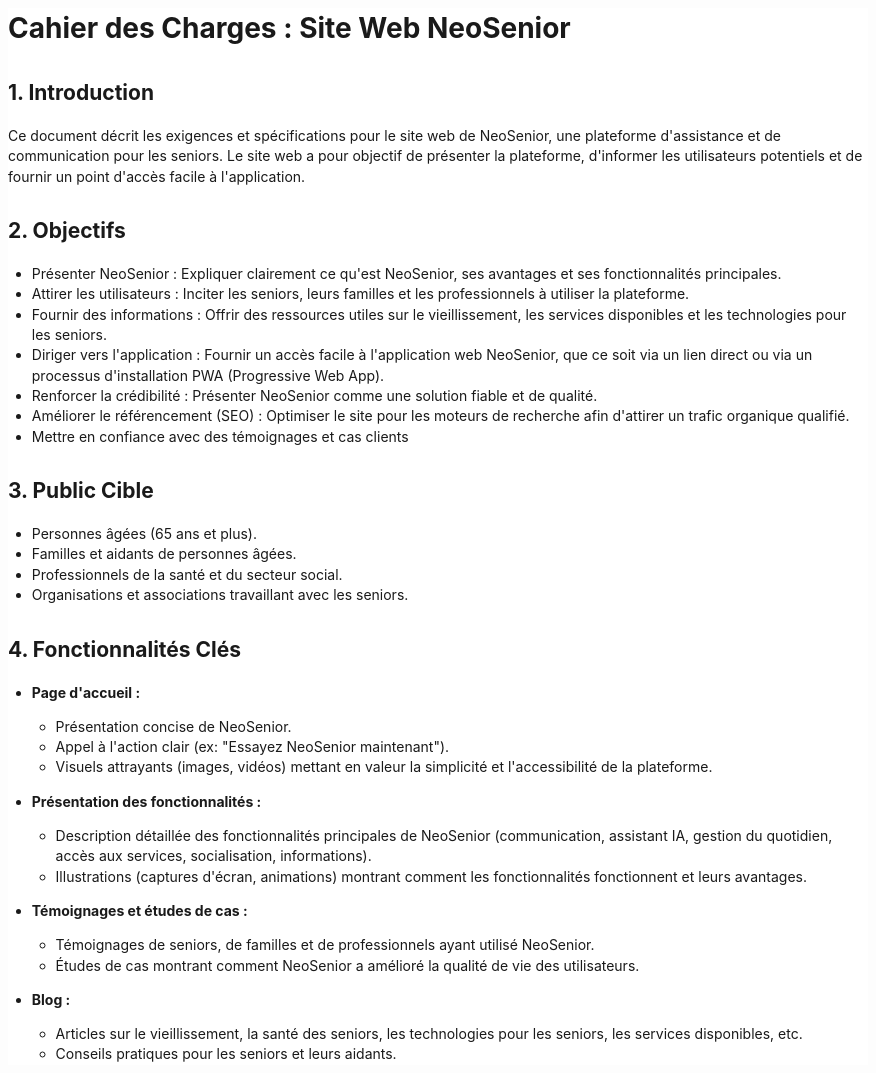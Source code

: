 # Cahier des Charges : Site Web NeoSenior

## 1. Introduction

Ce document décrit les exigences et spécifications pour le site web de NeoSenior, une plateforme d'assistance et de communication pour les seniors. Le site web a pour objectif de présenter la plateforme, d'informer les utilisateurs potentiels et de fournir un point d'accès facile à l'application.

## 2. Objectifs

*   Présenter NeoSenior : Expliquer clairement ce qu'est NeoSenior, ses avantages et ses fonctionnalités principales.
*   Attirer les utilisateurs : Inciter les seniors, leurs familles et les professionnels à utiliser la plateforme.
*   Fournir des informations : Offrir des ressources utiles sur le vieillissement, les services disponibles et les technologies pour les seniors.
*   Diriger vers l'application : Fournir un accès facile à l'application web NeoSenior, que ce soit via un lien direct ou via un processus d'installation PWA (Progressive Web App).
*   Renforcer la crédibilité : Présenter NeoSenior comme une solution fiable et de qualité.
*   Améliorer le référencement (SEO) : Optimiser le site pour les moteurs de recherche afin d'attirer un trafic organique qualifié.
*   Mettre en confiance avec des témoignages et cas clients

## 3. Public Cible

*   Personnes âgées (65 ans et plus).
*   Familles et aidants de personnes âgées.
*   Professionnels de la santé et du secteur social.
*   Organisations et associations travaillant avec les seniors.

## 4. Fonctionnalités Clés

*   **Page d'accueil :**
    *   Présentation concise de NeoSenior.
    *   Appel à l'action clair (ex: "Essayez NeoSenior maintenant").
    *   Visuels attrayants (images, vidéos) mettant en valeur la simplicité et l'accessibilité de la plateforme.

*   **Présentation des fonctionnalités :**
    *   Description détaillée des fonctionnalités principales de NeoSenior (communication, assistant IA, gestion du quotidien, accès aux services, socialisation, informations).
    *   Illustrations (captures d'écran, animations) montrant comment les fonctionnalités fonctionnent et leurs avantages.

*   **Témoignages et études de cas :**
    *   Témoignages de seniors, de familles et de professionnels ayant utilisé NeoSenior.
    *   Études de cas montrant comment NeoSenior a amélioré la qualité de vie des utilisateurs.

*   **Blog :**
    *   Articles sur le vieillissement, la santé des seniors, les technologies pour les seniors, les services disponibles, etc.
    *   Conseils pratiques pour les seniors et leurs aidants.
